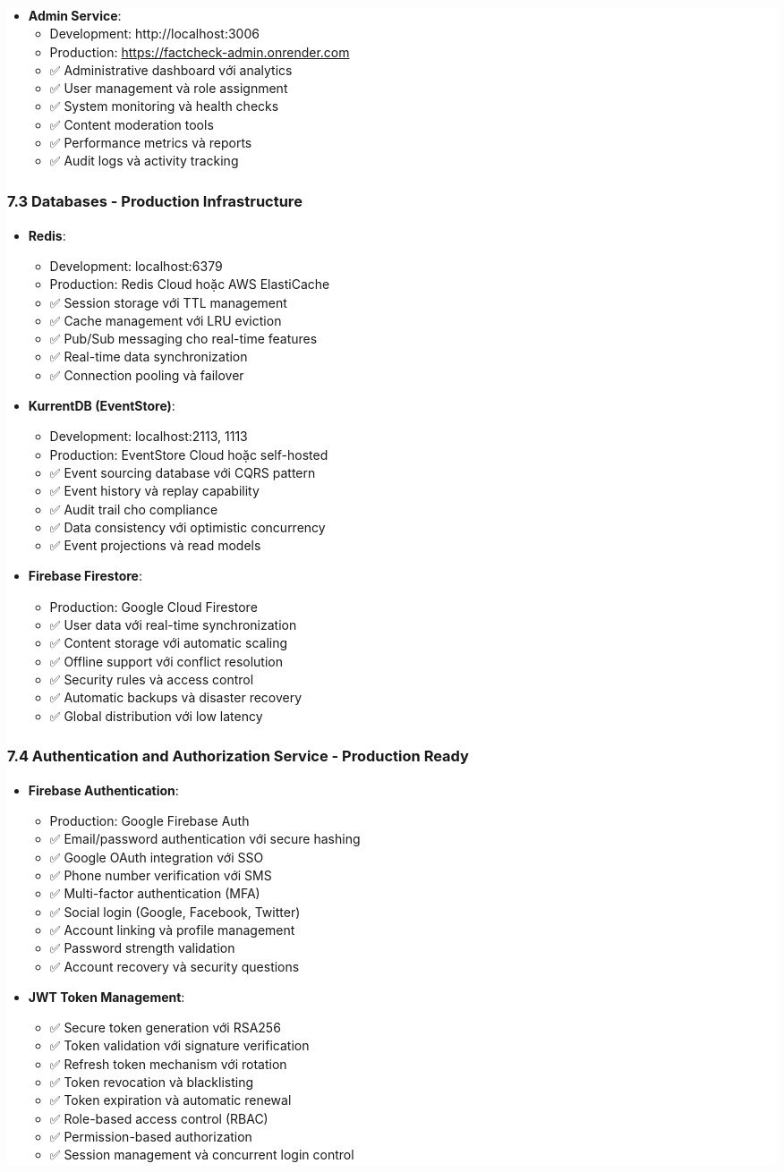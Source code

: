 - **Admin Service**: 
  - Development: http://localhost:3006
  - Production: https://factcheck-admin.onrender.com
  - ✅ Administrative dashboard với analytics
  - ✅ User management và role assignment
  - ✅ System monitoring và health checks
  - ✅ Content moderation tools
  - ✅ Performance metrics và reports
  - ✅ Audit logs và activity tracking

### 7.3 Databases - Production Infrastructure
- **Redis**: 
  - Development: localhost:6379
  - Production: Redis Cloud hoặc AWS ElastiCache
  - ✅ Session storage với TTL management
  - ✅ Cache management với LRU eviction
  - ✅ Pub/Sub messaging cho real-time features
  - ✅ Real-time data synchronization
  - ✅ Connection pooling và failover

- **KurrentDB (EventStore)**: 
  - Development: localhost:2113, 1113
  - Production: EventStore Cloud hoặc self-hosted
  - ✅ Event sourcing database với CQRS pattern
  - ✅ Event history và replay capability
  - ✅ Audit trail cho compliance
  - ✅ Data consistency với optimistic concurrency
  - ✅ Event projections và read models

- **Firebase Firestore**:
  - Production: Google Cloud Firestore
  - ✅ User data với real-time synchronization
  - ✅ Content storage với automatic scaling
  - ✅ Offline support với conflict resolution
  - ✅ Security rules và access control
  - ✅ Automatic backups và disaster recovery
  - ✅ Global distribution với low latency

### 7.4 Authentication and Authorization Service - Production Ready
- **Firebase Authentication**:
  - Production: Google Firebase Auth
  - ✅ Email/password authentication với secure hashing
  - ✅ Google OAuth integration với SSO
  - ✅ Phone number verification với SMS
  - ✅ Multi-factor authentication (MFA)
  - ✅ Social login (Google, Facebook, Twitter)
  - ✅ Account linking và profile management
  - ✅ Password strength validation
  - ✅ Account recovery và security questions

- **JWT Token Management**:
  - ✅ Secure token generation với RSA256
  - ✅ Token validation với signature verification
  - ✅ Refresh token mechanism với rotation
  - ✅ Token revocation và blacklisting
  - ✅ Token expiration và automatic renewal
  - ✅ Role-based access control (RBAC)
  - ✅ Permission-based authorization
  - ✅ Session management và concurrent login control
